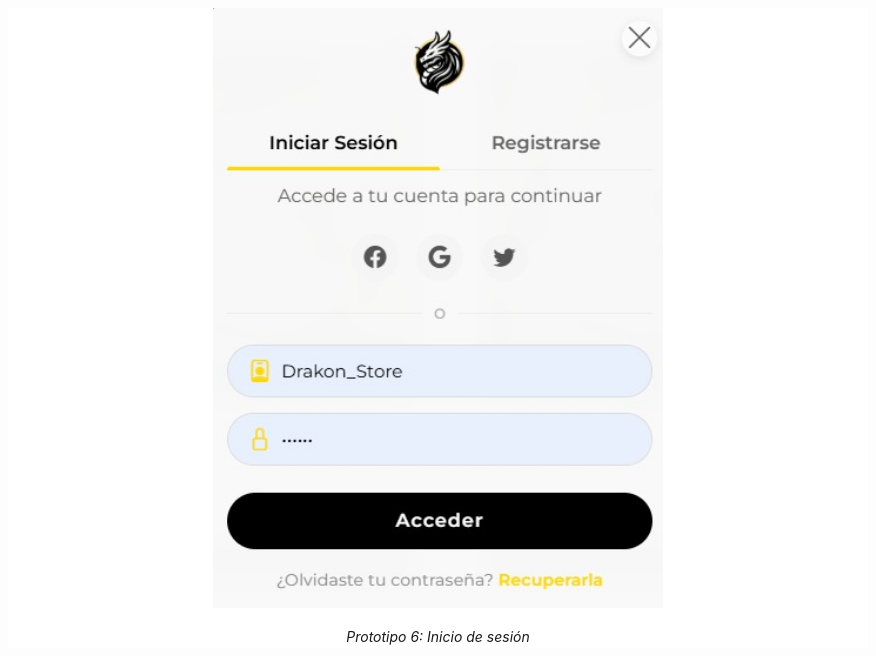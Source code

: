 <p align="center">
  <img src="../Imagenes/Fase_3_Prototipos/prototipo_login.png" alt="Inicio de sesión" height="600">
</p>
<p align="center">
  <em>Prototipo 6: Inicio de sesión</em>
</p>

<p align="center">